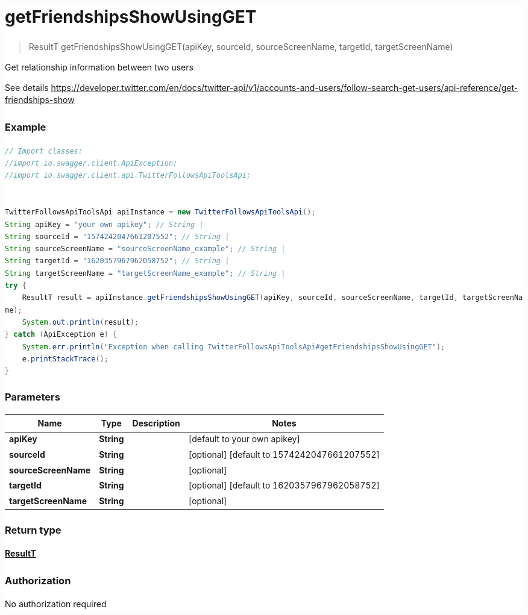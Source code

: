<a name="getFriendshipsShowUsingGET"></a>
# **getFriendshipsShowUsingGET**
> ResultT getFriendshipsShowUsingGET(apiKey, sourceId, sourceScreenName, targetId, targetScreenName)

Get relationship information between two users

See details https://developer.twitter.com/en/docs/twitter-api/v1/accounts-and-users/follow-search-get-users/api-reference/get-friendships-show

### Example
```java
// Import classes:
//import io.swagger.client.ApiException;
//import io.swagger.client.api.TwitterFollowsApiToolsApi;


TwitterFollowsApiToolsApi apiInstance = new TwitterFollowsApiToolsApi();
String apiKey = "your own apikey"; // String | 
String sourceId = "1574242047661207552"; // String | 
String sourceScreenName = "sourceScreenName_example"; // String | 
String targetId = "1620357967962058752"; // String | 
String targetScreenName = "targetScreenName_example"; // String | 
try {
    ResultT result = apiInstance.getFriendshipsShowUsingGET(apiKey, sourceId, sourceScreenName, targetId, targetScreenName);
    System.out.println(result);
} catch (ApiException e) {
    System.err.println("Exception when calling TwitterFollowsApiToolsApi#getFriendshipsShowUsingGET");
    e.printStackTrace();
}
```

### Parameters

Name | Type | Description  | Notes
------------- | ------------- | ------------- | -------------
 **apiKey** | **String**|  | [default to your own apikey]
 **sourceId** | **String**|  | [optional] [default to 1574242047661207552]
 **sourceScreenName** | **String**|  | [optional]
 **targetId** | **String**|  | [optional] [default to 1620357967962058752]
 **targetScreenName** | **String**|  | [optional]

### Return type

[**ResultT**](ResultT.md)

### Authorization

No authorization required

